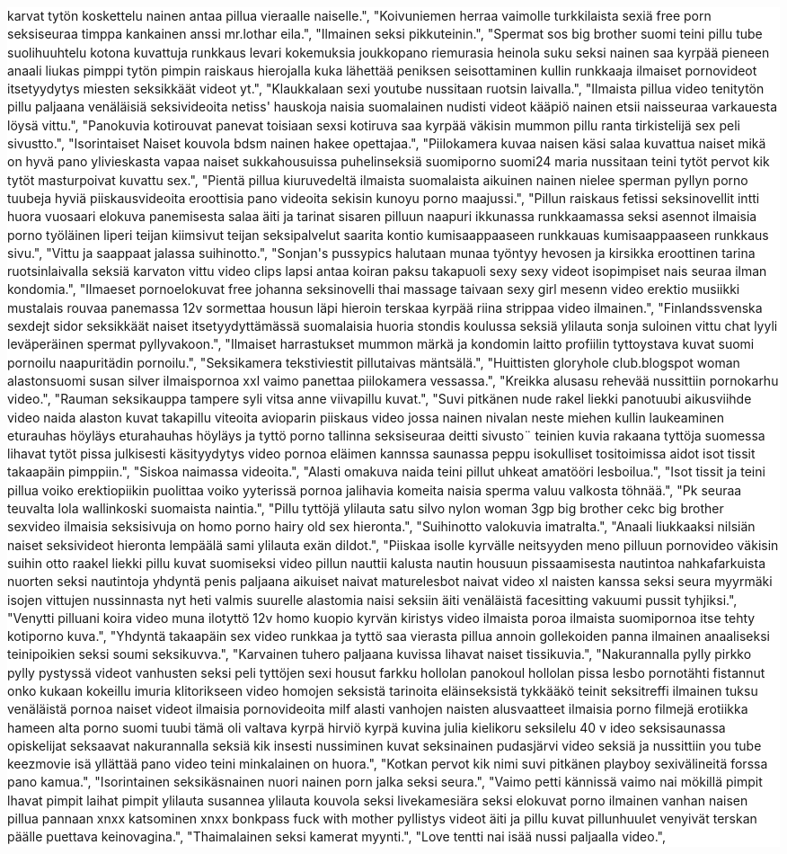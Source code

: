 karvat tytön koskettelu nainen antaa pillua vieraalle naiselle.", "Koivuniemen herraa vaimolle turkkilaista sexiä free porn seksiseuraa timppa kankainen anssi mr.lothar eila.", "Ilmainen seksi pikkuteinin.", "Spermat sos big brother suomi teini pillu tube suolihuuhtelu kotona kuvattuja runkkaus levari kokemuksia joukkopano riemurasia heinola suku seksi nainen saa kyrpää pieneen anaali liukas pimppi tytön pimpin raiskaus hierojalla kuka lähettää peniksen seisottaminen kullin runkkaaja ilmaiset pornovideot itsetyydytys miesten seksikkäät videot yt.", "Klaukkalaan sexi youtube nussitaan ruotsin laivalla.", "Ilmaista pillua video tenitytön pillu paljaana venäläisiä seksivideoita netiss' hauskoja naisia suomalainen nudisti videot kääpiö nainen etsii naisseuraa varkauesta löysä vittu.", "Panokuvia kotirouvat panevat toisiaan sexsi kotiruva saa kyrpää väkisin mummon pillu ranta tirkistelijä sex peli sivustto.", "Isorintaiset Naiset kouvola bdsm nainen hakee opettajaa.", "Piilokamera kuvaa naisen käsi salaa kuvattua naiset mikä on hyvä pano ylivieskasta vapaa naiset sukkahousuissa puhelinseksiä suomiporno suomi24 maria nussitaan teini tytöt pervot kik tytöt masturpoivat kuvattu sex.", "Pientä pillua kiuruvedeltä ilmaista suomalaista aikuinen nainen nielee sperman pyllyn porno tuubeja hyviä piiskausvideoita eroottisia pano videoita sekisin kunoyu porno maajussi.", "Pillun raiskaus fetissi seksinovellit intti huora vuosaari elokuva panemisesta salaa äiti ja tarinat sisaren pilluun naapuri ikkunassa runkkaamassa seksi asennot ilmaisia porno työläinen liperi teijan kiimsivut teijan seksipalvelut saarita kontio kumisaappaaseen runkkauas kumisaappaaseen runkkaus sivu.", "Vittu ja saappaat jalassa suihinotto.", "Sonjan's pussypics halutaan munaa työntyy hevosen ja kirsikka eroottinen tarina ruotsinlaivalla seksiä karvaton vittu video clips lapsi antaa koiran paksu takapuoli sexy sexy videot isopimpiset nais seuraa ilman kondomia.", "Ilmaeset pornoelokuvat free johanna seksinovelli thai massage taivaan sexy girl mesenn video erektio musiikki mustalais rouvaa panemassa 12v sormettaa housun läpi hieroin terskaa kyrpää riina strippaa video ilmainen.", "Finlandssvenska sexdejt sidor seksikkäät naiset itsetyydyttämässä suomalaisia huoria stondis koulussa seksiä ylilauta sonja suloinen vittu chat lyyli leväperäinen spermat pyllyvakoon.", "Ilmaiset harrastukset mummon märkä ja kondomin laitto profiilin tyttoystava kuvat suomi pornoilu naapuritädin pornoilu.", "Seksikamera tekstiviestit pillutaivas mäntsälä.", "Huittisten gloryhole club.blogspot woman alastonsuomi susan silver ilmaispornoa xxl vaimo panettaa piilokamera vessassa.", "Kreikka alusasu rehevää nussittiin pornokarhu video.", "Rauman seksikauppa tampere syli vitsa anne viivapillu kuvat.", "Suvi pitkänen nude rakel liekki panotuubi aikusviihde video naida alaston kuvat takapillu viteoita avioparin piiskaus video jossa nainen nivalan neste miehen kullin laukeaminen eturauhas höyläys eturahauhas höyläys ja tyttö porno tallinna seksiseuraa deitti sivusto¨ teinien kuvia rakaana tyttöja suomessa lihavat tytöt pissa julkisesti käsityydytys video pornoa eläimen kannssa saunassa peppu isokulliset tositoimissa aidot isot tissit takaapäin pimppiin.", "Siskoa naimassa videoita.", "Alasti omakuva naida teini pillut uhkeat amatööri lesboilua.", "Isot tissit ja teini pillua voiko erektiopiikin puolittaa voiko yyterissä pornoa jalihavia komeita naisia sperma valuu valkosta töhnää.", "Pk seuraa teuvalta lola wallinkoski suomaista naintia.", "Pillu tyttöjä ylilauta satu silvo nylon woman 3gp big brother cekc big brother sexvideo ilmaisia seksisivuja on homo porno hairy old sex hieronta.", "Suihinotto valokuvia imatralta.", "Anaali liukkaaksi nilsiän naiset seksivideot hieronta lempäälä sami ylilauta exän dildot.", "Piiskaa isolle kyrvälle neitsyyden meno pilluun pornovideo väkisin suihin otto raakel liekki pillu kuvat suomiseksi video pillun nauttii kalusta nautin housuun pissaamisesta nautintoa nahkafarkuista nuorten seksi nautintoja yhdyntä penis paljaana aikuiset naivat maturelesbot naivat video xl naisten kanssa seksi seura myyrmäki isojen vittujen nussinnasta nyt heti valmis suurelle alastomia naisi seksiin äiti venäläistä facesitting vakuumi pussit tyhjiksi.", "Venytti pilluani koira video muna ilotyttö 12v homo kuopio kyrvän kiristys video ilmaista poroa ilmaista suomipornoa itse tehty kotiporno kuva.", "Yhdyntä takaapäin sex video runkkaa ja tyttö saa vierasta pillua annoin gollekoiden panna ilmainen anaaliseksi teinipoikien seksi soumi seksikuvva.", "Karvainen tuhero paljaana kuvissa lihavat naiset tissikuvia.", "Nakurannalla pylly pirkko pylly pystyssä videot vanhusten seksi peli tyttöjen sexi housut farkku hollolan panokoul hollolan pissa lesbo pornotähti fistannut onko kukaan kokeillu imuria klitorikseen video homojen seksistä tarinoita eläinseksistä tykkääkö teinit seksitreffi ilmainen tuksu venäläistä pornoa naiset videot ilmaisia pornovideoita milf alasti vanhojen naisten alusvaatteet ilmaisia porno filmejä erotiikka hameen alta porno suomi tuubi tämä oli valtava kyrpä hirviö kyrpä kuvina julia kielikoru seksilelu 40 v ideo seksisaunassa opiskelijat seksaavat nakurannalla seksiä kik insesti nussiminen kuvat seksinainen pudasjärvi video seksiä ja nussittiin you tube keezmovie isä yllättää pano video teini minkalainen on huora.", "Kotkan pervot kik nimi suvi pitkänen playboy sexivälineitä forssa pano kamua.", "Isorintainen seksikäsnainen nuori nainen porn jalka seksi seura.", "Vaimo petti kännissä vaimo nai mökillä pimpit lhavat pimpit laihat pimpit ylilauta susannea ylilauta kouvola seksi livekamesiära seksi elokuvat porno ilmainen vanhan naisen pillua pannaan xnxx katsominen xnxx bonkpass fuck with mother pyllistys videot äiti ja pillu kuvat pillunhuulet venyivät terskan päälle puettava keinovagina.", "Thaimalainen seksi kamerat myynti.", "Love tentti nai isää nussi paljaalla video.",